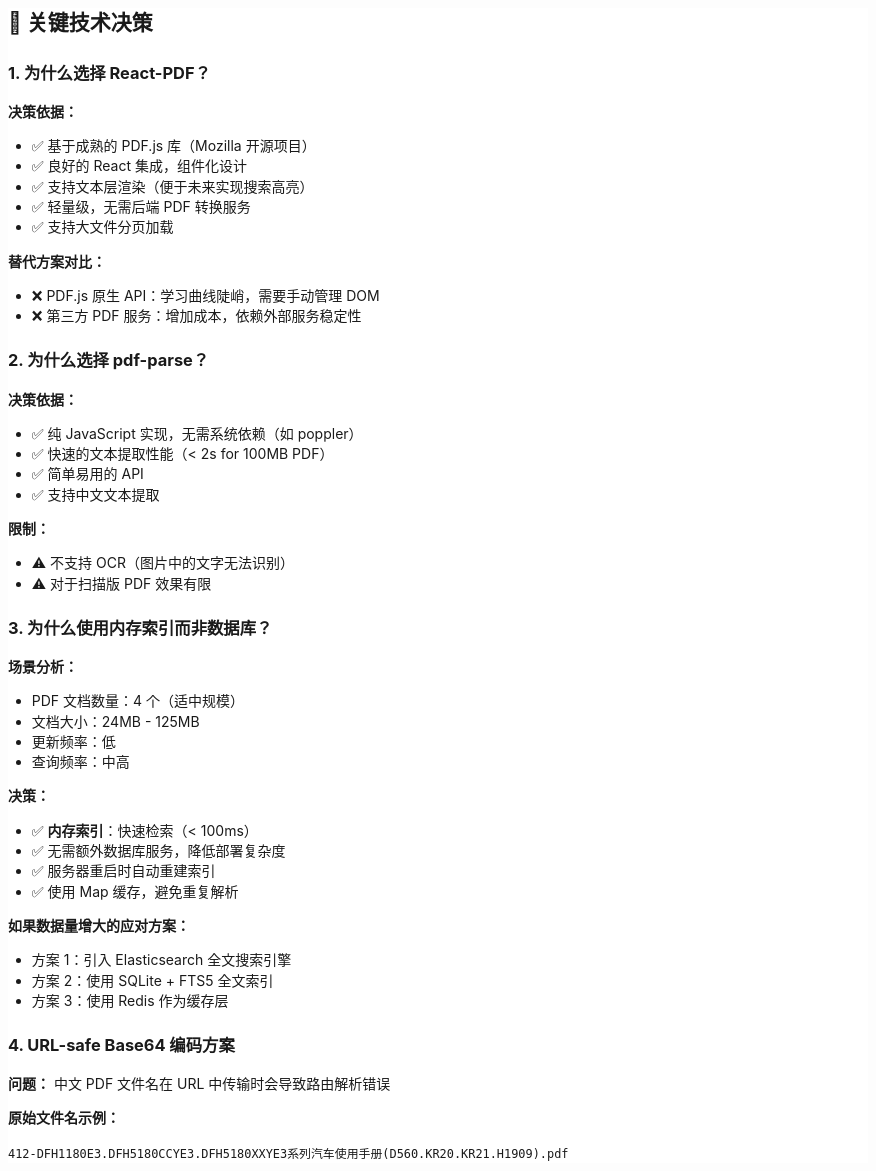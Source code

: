 ## 🔧 关键技术决策

### 1. 为什么选择 React-PDF？

**决策依据：**
- ✅ 基于成熟的 PDF.js 库（Mozilla 开源项目）
- ✅ 良好的 React 集成，组件化设计
- ✅ 支持文本层渲染（便于未来实现搜索高亮）
- ✅ 轻量级，无需后端 PDF 转换服务
- ✅ 支持大文件分页加载

**替代方案对比：**
- ❌ PDF.js 原生 API：学习曲线陡峭，需要手动管理 DOM
- ❌ 第三方 PDF 服务：增加成本，依赖外部服务稳定性

### 2. 为什么选择 pdf-parse？

**决策依据：**
- ✅ 纯 JavaScript 实现，无需系统依赖（如 poppler）
- ✅ 快速的文本提取性能（< 2s for 100MB PDF）
- ✅ 简单易用的 API
- ✅ 支持中文文本提取

**限制：**
- ⚠️ 不支持 OCR（图片中的文字无法识别）
- ⚠️ 对于扫描版 PDF 效果有限

### 3. 为什么使用内存索引而非数据库？

**场景分析：**
- PDF 文档数量：4 个（适中规模）
- 文档大小：24MB - 125MB
- 更新频率：低
- 查询频率：中高

**决策：**
- ✅ **内存索引**：快速检索（< 100ms）
- ✅ 无需额外数据库服务，降低部署复杂度
- ✅ 服务器重启时自动重建索引
- ✅ 使用 Map 缓存，避免重复解析

**如果数据量增大的应对方案：**
- 方案 1：引入 Elasticsearch 全文搜索引擎
- 方案 2：使用 SQLite + FTS5 全文索引
- 方案 3：使用 Redis 作为缓存层

### 4. URL-safe Base64 编码方案

**问题：**
中文 PDF 文件名在 URL 中传输时会导致路由解析错误

**原始文件名示例：**
```
412-DFH1180E3.DFH5180CCYE3.DFH5180XXYE3系列汽车使用手册(D560.KR20.KR21.H1909).pdf
```

